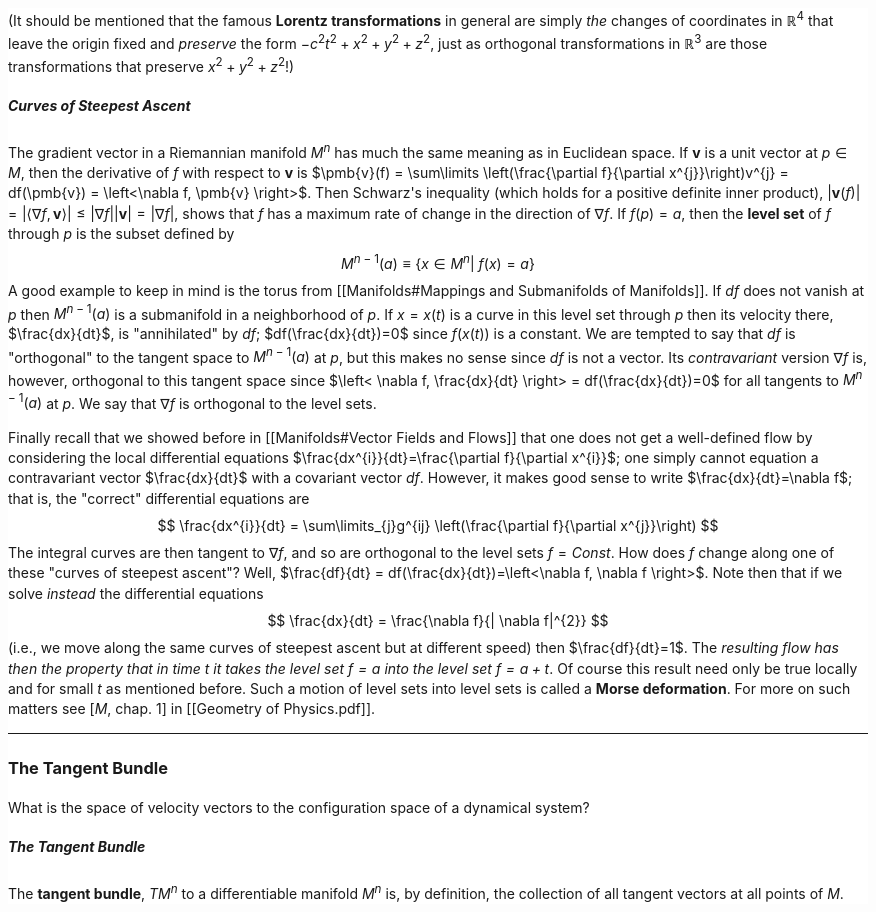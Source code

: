 (It should be mentioned that the famous **Lorentz transformations** in general are simply _the_ changes of coordinates in $\mathbb{R}^{4}$ that leave the origin fixed and _preserve_ the form $-c^{2}t^{2}+x^{2}+y^{2}+z^{2}$, just as orthogonal transformations in $\mathbb{R}^{3}$ are those transformations that preserve $x^{2}+y^{2}+z^{2}$!)

##### Curves of Steepest Ascent 
The gradient vector in a Riemannian manifold $M^{n}$ has much the same meaning as in Euclidean space. If $\pmb{v}$ is a unit vector at $p \in M$, then the derivative of $f$ with respect to $\mathbf{v}$ is $\pmb{v}(f) = \sum\limits \left(\frac{\partial f}{\partial x^{j}}\right)v^{j} = df(\pmb{v}) = \left<\nabla f, \pmb{v} \right>$. Then Schwarz's inequality (which holds for a positive definite inner product), $|\pmb{v}(f)| = |\left<\nabla f, \pmb{v}\right>|\leq | \nabla f| |\pmb{v}| = |\nabla f|$, shows that $f$ has a maximum rate of change in the direction of $\nabla f$. If $f(p)=a$, then the **level set** of $f$ through $p$ is the subset defined by 
$$
M^{n-1}(a) \equiv\{x\in M^{n} \vert \ f(x) = a\}
$$
A good example to keep in mind is the torus from [[Manifolds#Mappings and Submanifolds of Manifolds]]. If $df$ does not vanish at $p$ then $M^{n-1}(a)$ is a submanifold in a neighborhood of $p$. If $x=x(t)$ is a curve in this level set through $p$ then its velocity there, $\frac{dx}{dt}$, is "annihilated" by $df$; $df(\frac{dx}{dt})=0$ since $f(x(t))$ is a constant. We are tempted to say that $df$ is "orthogonal" to the tangent space to $M^{n-1}(a)$ at $p$, but this makes no sense since $df$ is not a vector. Its _contravariant_ version $\nabla f$ is, however, orthogonal to this tangent space since $\left< \nabla f, \frac{dx}{dt} \right> = df(\frac{dx}{dt})=0$ for all tangents to $M^{n-1}(a)$ at $p$. We say that $\nabla f$ is orthogonal to the level sets. 

Finally recall that we showed before in [[Manifolds#Vector Fields and Flows]] that one does not get a well-defined flow by considering the local differential equations $\frac{dx^{i}}{dt}=\frac{\partial f}{\partial x^{i}}$; one simply cannot equation a contravariant vector $\frac{dx}{dt}$ with a covariant vector $df$. However, it makes good sense to write $\frac{dx}{dt}=\nabla f$; that is, the "correct" differential equations are 
$$
\frac{dx^{i}}{dt} = \sum\limits_{j}g^{ij} \left(\frac{\partial f}{\partial x^{j}}\right)
$$
The integral curves are then tangent to $\nabla f$, and so are orthogonal to the level sets $f=Const.$ How does $f$ change along one of these "curves of steepest ascent"? Well, $\frac{df}{dt} = df(\frac{dx}{dt})=\left<\nabla f, \nabla f \right>$. Note then that if we solve _instead_ the differential equations 
$$
\frac{dx}{dt} = \frac{\nabla f}{| \nabla f|^{2}}
$$
(i.e., we move along the same curves of steepest ascent but at different speed) then $\frac{df}{dt}=1$. The _resulting flow has then the property that in time $t$ it takes the level set $f=a$ into the level set $f=a+t$_. Of course this result need only be true locally and for small $t$ as mentioned before. Such a motion of level sets into level sets is called a **Morse deformation**. For more on such matters see $[M,$ chap. $1]$ in [[Geometry of Physics.pdf]]. 

---

### The Tangent Bundle 
What is the space of velocity vectors to the configuration space of a dynamical system?

##### The Tangent Bundle
The **tangent bundle**, $TM^{n}$ to a differentiable manifold $M^{n}$ is, by definition, the collection of all tangent vectors at all points of $M$. 
